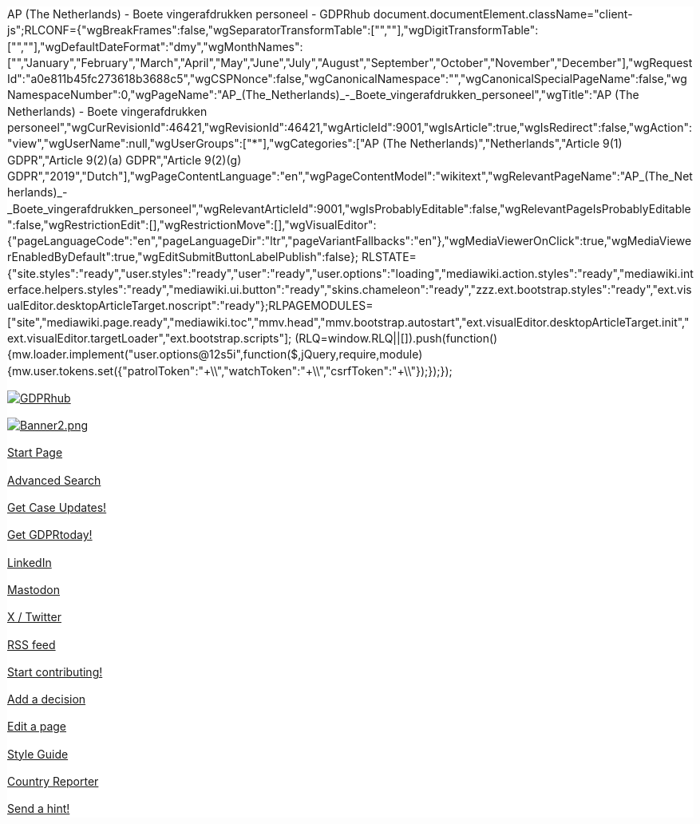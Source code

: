  AP (The Netherlands) - Boete vingerafdrukken personeel - GDPRhub document.documentElement.className="client-js";RLCONF={"wgBreakFrames":false,"wgSeparatorTransformTable":\["",""\],"wgDigitTransformTable":\["",""\],"wgDefaultDateFormat":"dmy","wgMonthNames":\["","January","February","March","April","May","June","July","August","September","October","November","December"\],"wgRequestId":"a0e811b45fc273618b3688c5","wgCSPNonce":false,"wgCanonicalNamespace":"","wgCanonicalSpecialPageName":false,"wgNamespaceNumber":0,"wgPageName":"AP\_(The\_Netherlands)\_-\_Boete\_vingerafdrukken\_personeel","wgTitle":"AP (The Netherlands) - Boete vingerafdrukken personeel","wgCurRevisionId":46421,"wgRevisionId":46421,"wgArticleId":9001,"wgIsArticle":true,"wgIsRedirect":false,"wgAction":"view","wgUserName":null,"wgUserGroups":\["\*"\],"wgCategories":\["AP (The Netherlands)","Netherlands","Article 9(1) GDPR","Article 9(2)(a) GDPR","Article 9(2)(g) GDPR","2019","Dutch"\],"wgPageContentLanguage":"en","wgPageContentModel":"wikitext","wgRelevantPageName":"AP\_(The\_Netherlands)\_-\_Boete\_vingerafdrukken\_personeel","wgRelevantArticleId":9001,"wgIsProbablyEditable":false,"wgRelevantPageIsProbablyEditable":false,"wgRestrictionEdit":\[\],"wgRestrictionMove":\[\],"wgVisualEditor":{"pageLanguageCode":"en","pageLanguageDir":"ltr","pageVariantFallbacks":"en"},"wgMediaViewerOnClick":true,"wgMediaViewerEnabledByDefault":true,"wgEditSubmitButtonLabelPublish":false}; RLSTATE={"site.styles":"ready","user.styles":"ready","user":"ready","user.options":"loading","mediawiki.action.styles":"ready","mediawiki.interface.helpers.styles":"ready","mediawiki.ui.button":"ready","skins.chameleon":"ready","zzz.ext.bootstrap.styles":"ready","ext.visualEditor.desktopArticleTarget.noscript":"ready"};RLPAGEMODULES=\["site","mediawiki.page.ready","mediawiki.toc","mmv.head","mmv.bootstrap.autostart","ext.visualEditor.desktopArticleTarget.init","ext.visualEditor.targetLoader","ext.bootstrap.scripts"\]; (RLQ=window.RLQ||\[\]).push(function(){mw.loader.implement("user.options@12s5i",function($,jQuery,require,module){mw.user.tokens.set({"patrolToken":"+\\\\","watchToken":"+\\\\","csrfToken":"+\\\\"});});});                    

[![GDPRhub](/images/gdprhub_v5_150.png)](/index.php?title=Welcome_to_GDPRhub "Visit the main page")

[![Banner2.png](/images/5/57/Banner2.png)](https://gdprhub.eu/index.php?title=GDPRtoday)

[Start Page](/index.php?title=Welcome_to_GDPRhub)

[Advanced Search](/index.php?title=Advanced_Search)

[Get Case Updates!](#)

[Get GDPRtoday!](/index.php?title=GDPRtoday)

[LinkedIn](https://www.linkedin.com/showcase/gdprhub)

[Mastodon](https://mastodon.social/@GDPRhub)

[X / Twitter](https://www.twitter.com/GDPRhub)

[RSS feed](https://gdprhub.eu/index.php?title=Special:NewPages&feed=atom&hideredirs=1&limit=10&render=1)

[Start contributing!](#)

[Add a decision](/index.php?title=How_to_add_a_new_decision)

[Edit a page](/index.php?title=How_to_edit_a_page_on_GDPRhub)

[Style Guide](/index.php?title=GDPRhub_style_guide)

[Country Reporter](https://gdprmgmt.noyb.eu/become_country_reporter)

[Send a hint!](mailto:GDPRhub@noyb.eu?subject=GDPRhub%20-%20hint&body=Thank%20you%20for%20sending%20us%20a%20hint!%0A%0AIf%20you%20want%20to%20send%20us%20details%20about%20a%20case%20that%20is%20not%20on%20GDPRhub%20yet%2C%20please%20fill%20out%20the%20form%20below!%0AIf%20you%20want%20to%20send%20us%20any%20other%20information%2C%20just%20delete%20this%20text.%0A%0A%3D%3D%3D%20General%20Details%20%3D%3D%3D%0A%0ALink%20to%20the%20decision%20\(attach%20document%20if%20not%20public\)%3A%0ADPA%2FCourt%3A%0ACountry%3A%0ADate%3A%0A%0A%3D%3D%3D%20Factual%20Summary%20in%20English%20%3D%3D%3D%0A%0A-%3E%20What%20happened%20in%20this%20case%3F%0A%0A%3D%3D%3D%20Summary%20of%20the%20Dispute%20in%20English%20%3D%3D%3D%0A%0A-%3E%20What%20was%20the%20core%20dispute%20about%3F%0A%0A%3D%3D%3D%20Summary%20of%20the%20Holding%20in%20English%20%3D%3D%3D%0A%0A-%3E%20What%20is%20the%20core%20take%20away%20from%20the%20decision%3F%0A%0A%0AThank%20you%20for%20your%20support!%0Anoyb.eu%20team)

